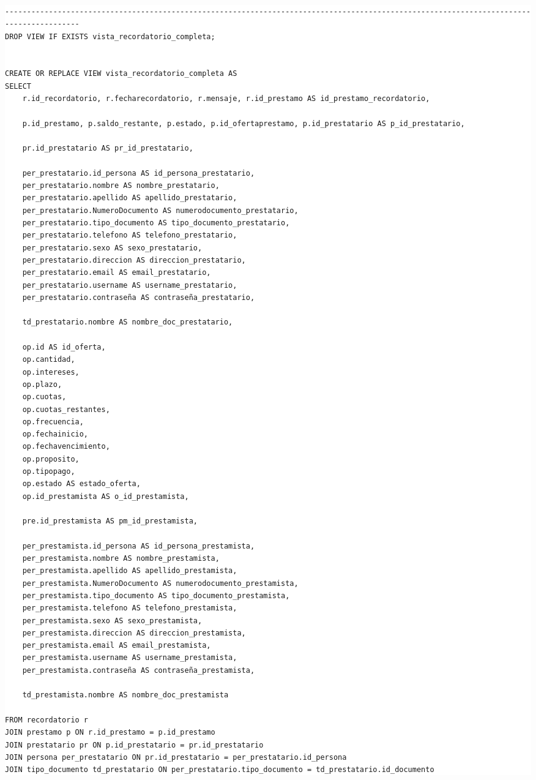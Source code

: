 ```
-----------------------------------------------------------------------------------------------------------------------------------------
DROP VIEW IF EXISTS vista_recordatorio_completa;


CREATE OR REPLACE VIEW vista_recordatorio_completa AS
SELECT 
    r.id_recordatorio, r.fecharecordatorio, r.mensaje, r.id_prestamo AS id_prestamo_recordatorio,
    
    p.id_prestamo, p.saldo_restante, p.estado, p.id_ofertaprestamo, p.id_prestatario AS p_id_prestatario,
    
    pr.id_prestatario AS pr_id_prestatario, 
    
    per_prestatario.id_persona AS id_persona_prestatario, 
    per_prestatario.nombre AS nombre_prestatario, 
    per_prestatario.apellido AS apellido_prestatario, 
    per_prestatario.NumeroDocumento AS numerodocumento_prestatario, 
    per_prestatario.tipo_documento AS tipo_documento_prestatario, 
    per_prestatario.telefono AS telefono_prestatario, 
    per_prestatario.sexo AS sexo_prestatario, 
    per_prestatario.direccion AS direccion_prestatario, 
    per_prestatario.email AS email_prestatario, 
    per_prestatario.username AS username_prestatario, 
    per_prestatario.contraseña AS contraseña_prestatario,
    
    td_prestatario.nombre AS nombre_doc_prestatario,

    op.id AS id_oferta, 
    op.cantidad, 
    op.intereses, 
    op.plazo, 
    op.cuotas, 
    op.cuotas_restantes,        
    op.frecuencia, 
    op.fechainicio, 
    op.fechavencimiento, 
    op.proposito, 
    op.tipopago, 
    op.estado AS estado_oferta, 
    op.id_prestamista AS o_id_prestamista,
    
    pre.id_prestamista AS pm_id_prestamista,
    
    per_prestamista.id_persona AS id_persona_prestamista, 
    per_prestamista.nombre AS nombre_prestamista, 
    per_prestamista.apellido AS apellido_prestamista,
    per_prestamista.NumeroDocumento AS numerodocumento_prestamista, 
    per_prestamista.tipo_documento AS tipo_documento_prestamista, 
    per_prestamista.telefono AS telefono_prestamista, 
    per_prestamista.sexo AS sexo_prestamista, 
    per_prestamista.direccion AS direccion_prestamista, 
    per_prestamista.email AS email_prestamista, 
    per_prestamista.username AS username_prestamista, 
    per_prestamista.contraseña AS contraseña_prestamista,
    
    td_prestamista.nombre AS nombre_doc_prestamista

FROM recordatorio r
JOIN prestamo p ON r.id_prestamo = p.id_prestamo
JOIN prestatario pr ON p.id_prestatario = pr.id_prestatario
JOIN persona per_prestatario ON pr.id_prestatario = per_prestatario.id_persona
JOIN tipo_documento td_prestatario ON per_prestatario.tipo_documento = td_prestatario.id_documento
```
